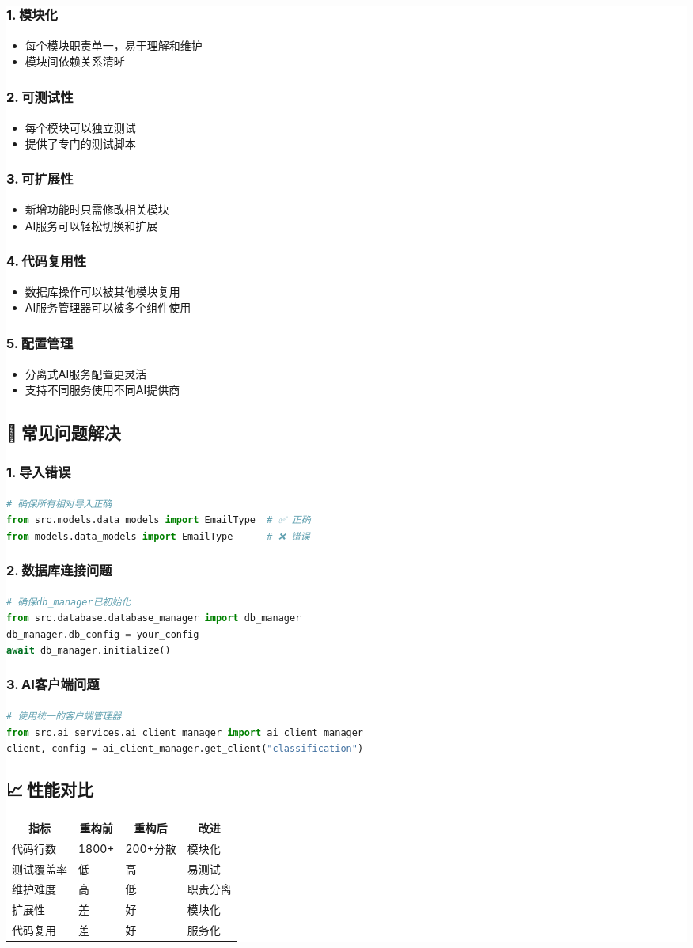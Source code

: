 ### 1. **模块化** 
- 每个模块职责单一，易于理解和维护
- 模块间依赖关系清晰

### 2. **可测试性**
- 每个模块可以独立测试
- 提供了专门的测试脚本

### 3. **可扩展性**
- 新增功能时只需修改相关模块
- AI服务可以轻松切换和扩展

### 4. **代码复用性**
- 数据库操作可以被其他模块复用
- AI服务管理器可以被多个组件使用

### 5. **配置管理**
- 分离式AI服务配置更灵活
- 支持不同服务使用不同AI提供商

## 🐛 常见问题解决

### 1. 导入错误
```python
# 确保所有相对导入正确
from src.models.data_models import EmailType  # ✅ 正确
from models.data_models import EmailType      # ❌ 错误
```

### 2. 数据库连接问题
```python
# 确保db_manager已初始化
from src.database.database_manager import db_manager
db_manager.db_config = your_config
await db_manager.initialize()
```

### 3. AI客户端问题
```python
# 使用统一的客户端管理器
from src.ai_services.ai_client_manager import ai_client_manager
client, config = ai_client_manager.get_client("classification")
```

## 📈 性能对比

| 指标 | 重构前 | 重构后 | 改进 |
|------|--------|--------|------|
| 代码行数 | 1800+ | 200+分散 | 模块化 |
| 测试覆盖率 | 低 | 高 | 易测试 |
| 维护难度 | 高 | 低 | 职责分离 |
| 扩展性 | 差 | 好 | 模块化 |
| 代码复用 | 差 | 好 | 服务化 |
